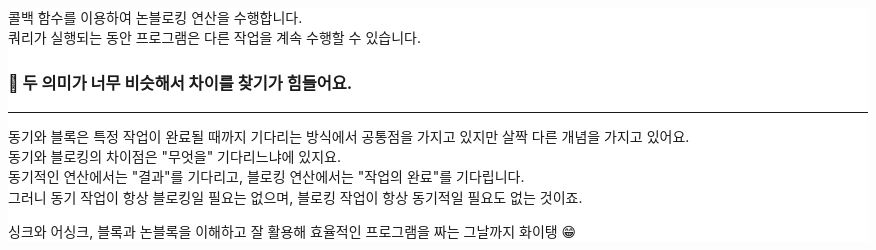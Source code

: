 콜백 함수를 이용하여 논블로킹 연산을 수행합니다.  
쿼리가 실행되는 동안 프로그램은 다른 작업을 계속 수행할 수 있습니다.  


### 🧐 두 의미가 너무 비슷해서 차이를 찾기가 힘들어요.  
---

동기와 블록은 특정 작업이 완료될 때까지 기다리는 방식에서 공통점을 가지고 있지만 살짝 다른 개념을 가지고 있어요.   
동기와 블로킹의 차이점은 "무엇을" 기다리느냐에 있지요.   
동기적인 연산에서는 "결과"를 기다리고, 블로킹 연산에서는 "작업의 완료"를 기다립니다.   
그러니 동기 작업이 항상 블로킹일 필요는 없으며, 블로킹 작업이 항상 동기적일 필요도 없는 것이죠. 

싱크와 어싱크, 블록과 논블록을 이해하고 잘 활용해 효율적인 프로그램을 짜는 그날까지 화이탱 😁  
